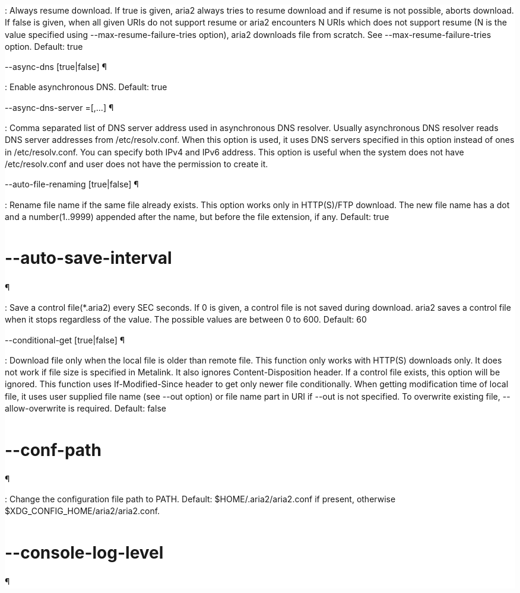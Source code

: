 :   Always resume download. If true is given, aria2 always tries to resume download and if resume is not possible, aborts download. If false is given, when all given URIs do not support resume or aria2 encounters N URIs which does not support resume (N is the value specified using --max-resume-failure-tries option), aria2 downloads file from scratch. See --max-resume-failure-tries option. Default: true

--async-dns
[true|false]
¶

:   Enable asynchronous DNS. Default: true

--async-dns-server
=[,...]
¶

:   Comma separated list of DNS server address used in asynchronous DNS resolver. Usually asynchronous DNS resolver reads DNS server addresses from /etc/resolv.conf. When this option is used, it uses DNS servers specified in this option instead of ones in /etc/resolv.conf. You can specify both IPv4 and IPv6 address. This option is useful when the system does not have /etc/resolv.conf and user does not have the permission to create it.

--auto-file-renaming
[true|false]
¶

:   Rename file name if the same file already exists. This option works only in HTTP(S)/FTP download. The new file name has a dot and a number(1..9999) appended after the name, but before the file extension, if any. Default: true

--auto-save-interval
=
¶

:   Save a control file(*.aria2) every SEC seconds. If 0 is given, a control file is not saved during download. aria2 saves a control file when it stops regardless of the value. The possible values are between 0 to 600. Default: 60

--conditional-get
[true|false]
¶

:   Download file only when the local file is older than remote file. This function only works with HTTP(S) downloads only. It does not work if file size is specified in Metalink. It also ignores Content-Disposition header. If a control file exists, this option will be ignored. This function uses If-Modified-Since header to get only newer file conditionally. When getting modification time of local file, it uses user supplied file name (see --out option) or file name part in URI if --out is not specified. To overwrite existing file, --allow-overwrite is required. Default: false

--conf-path
=
¶

:   Change the configuration file path to PATH. Default: $HOME/.aria2/aria2.conf if present, otherwise $XDG_CONFIG_HOME/aria2/aria2.conf.

--console-log-level
=
¶

